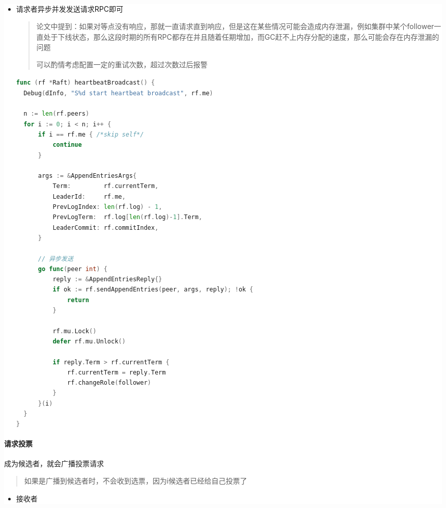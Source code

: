 - 请求者异步并发发送请求RPC即可

  > 论文中提到：如果对等点没有响应，那就一直请求直到响应，但是这在某些情况可能会造成内存泄漏，例如集群中某个follower一直处于下线状态，那么这段时期的所有RPC都存在并且随着任期增加，而GC赶不上内存分配的速度，那么可能会存在内存泄漏的问题
  >
  > 
  >
  > 可以酌情考虑配置一定的重试次数，超过次数过后报警

  ```go
  func (rf *Raft) heartbeatBroadcast() {
  	Debug(dInfo, "S%d start heartbeat broadcast", rf.me)
  
  	n := len(rf.peers)
  	for i := 0; i < n; i++ {
  		if i == rf.me { /*skip self*/
  			continue
  		}
  
  		args := &AppendEntriesArgs{
  			Term:         rf.currentTerm,
  			LeaderId:     rf.me,
  			PrevLogIndex: len(rf.log) - 1,
  			PrevLogTerm:  rf.log[len(rf.log)-1].Term,
  			LeaderCommit: rf.commitIndex,
  		}
  
  		// 异步发送
  		go func(peer int) {
  			reply := &AppendEntriesReply{}
  			if ok := rf.sendAppendEntries(peer, args, reply); !ok {
  				return
  			}
  
  			rf.mu.Lock()
  			defer rf.mu.Unlock()
  
  			if reply.Term > rf.currentTerm {
  				rf.currentTerm = reply.Term
  				rf.changeRole(follower)
  			}
  		}(i)
  	}
  }
  ```

#### 请求投票

成为候选者，就会广播投票请求

> 如果是广播到候选者时，不会收到选票，因为i候选者已经给自己投票了

- 接收者
